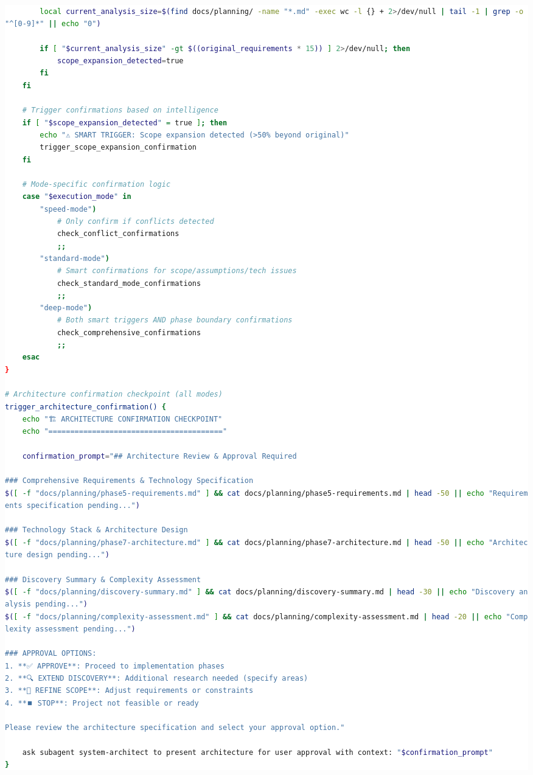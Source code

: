 ```bash
        local current_analysis_size=$(find docs/planning/ -name "*.md" -exec wc -l {} + 2>/dev/null | tail -1 | grep -o "^[0-9]*" || echo "0")
        
        if [ "$current_analysis_size" -gt $((original_requirements * 15)) ] 2>/dev/null; then
            scope_expansion_detected=true
        fi
    fi
    
    # Trigger confirmations based on intelligence
    if [ "$scope_expansion_detected" = true ]; then
        echo "⚠️ SMART TRIGGER: Scope expansion detected (>50% beyond original)"
        trigger_scope_expansion_confirmation
    fi
    
    # Mode-specific confirmation logic
    case "$execution_mode" in
        "speed-mode")
            # Only confirm if conflicts detected
            check_conflict_confirmations
            ;;
        "standard-mode")
            # Smart confirmations for scope/assumptions/tech issues
            check_standard_mode_confirmations
            ;;
        "deep-mode")
            # Both smart triggers AND phase boundary confirmations
            check_comprehensive_confirmations
            ;;
    esac
}

# Architecture confirmation checkpoint (all modes)
trigger_architecture_confirmation() {
    echo "🏗️ ARCHITECTURE CONFIRMATION CHECKPOINT"
    echo "========================================"
    
    confirmation_prompt="## Architecture Review & Approval Required

### Comprehensive Requirements & Technology Specification
$([ -f "docs/planning/phase5-requirements.md" ] && cat docs/planning/phase5-requirements.md | head -50 || echo "Requirements specification pending...")

### Technology Stack & Architecture Design  
$([ -f "docs/planning/phase7-architecture.md" ] && cat docs/planning/phase7-architecture.md | head -50 || echo "Architecture design pending...")

### Discovery Summary & Complexity Assessment
$([ -f "docs/planning/discovery-summary.md" ] && cat docs/planning/discovery-summary.md | head -30 || echo "Discovery analysis pending...")
$([ -f "docs/planning/complexity-assessment.md" ] && cat docs/planning/complexity-assessment.md | head -20 || echo "Complexity assessment pending...")

### APPROVAL OPTIONS:
1. **✅ APPROVE**: Proceed to implementation phases
2. **🔍 EXTEND DISCOVERY**: Additional research needed (specify areas)
3. **📝 REFINE SCOPE**: Adjust requirements or constraints  
4. **⏹️ STOP**: Project not feasible or ready

Please review the architecture specification and select your approval option."
    
    ask subagent system-architect to present architecture for user approval with context: "$confirmation_prompt"
}
```